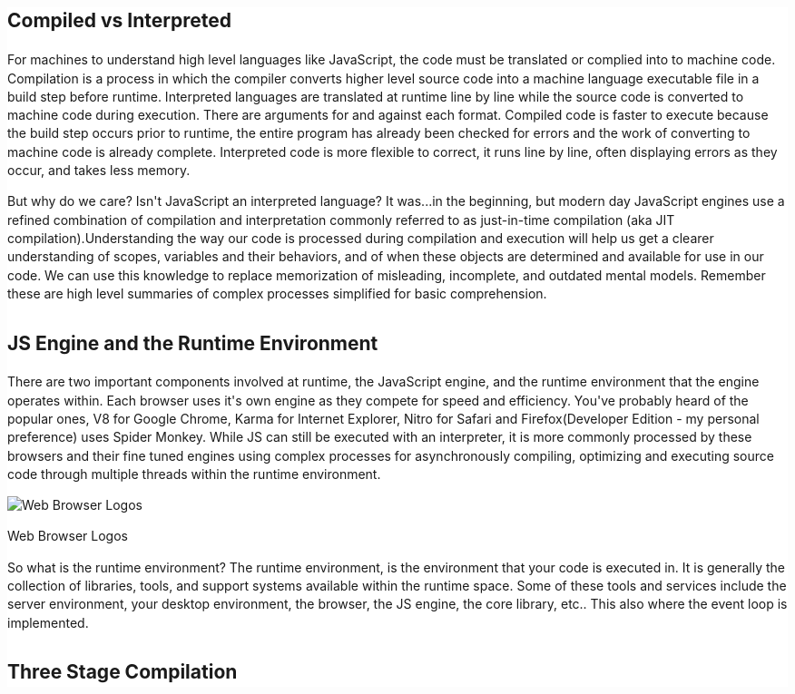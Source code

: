   
  

Compiled vs Interpreted
-----------------------

  

For machines to understand high level languages like JavaScript, the code must be translated or complied into to machine code. Compilation is a process in which the compiler converts higher level source code into a machine language executable file in a build step before runtime. Interpreted languages are translated at runtime line by line while the source code is converted to machine code during execution. There are arguments for and against each format. Compiled code is faster to execute because the build step occurs prior to runtime, the entire program has already been checked for errors and the work of converting to machine code is already complete. Interpreted code is more flexible to correct, it runs line by line, often displaying errors as they occur, and takes less memory.

But why do we care? Isn't JavaScript an interpreted language? It was...in the beginning, but modern day JavaScript engines use a refined combination of compilation and interpretation commonly referred to as just-in-time compilation (aka JIT compilation).Understanding the way our code is processed during compilation and execution will help us get a clearer understanding of scopes, variables and their behaviors, and of when these objects are determined and available for use in our code. We can use this knowledge to replace memorization of misleading, incomplete, and outdated mental models. Remember these are high level summaries of complex processes simplified for basic comprehension.

  
  

JS Engine and the Runtime Environment
-------------------------------------

  

There are two important components involved at runtime, the JavaScript engine, and the runtime environment that the engine operates within. Each browser uses it's own engine as they compete for speed and efficiency. You've probably heard of the popular ones, V8 for Google Chrome, Karma for Internet Explorer, Nitro for Safari and Firefox(Developer Edition - my personal preference) uses Spider Monkey. While JS can still be executed with an interpreter, it is more commonly processed by these browsers and their fine tuned engines using complex processes for asynchronously compiling, optimizing and executing source code through multiple threads within the runtime environment.

  

![Web Browser Logos](https://www.harleighabel.com/img/blog/js_browsers.png)

Web Browser Logos

  

So what is the runtime environment? The runtime environment, is the environment that your code is executed in. It is generally the collection of libraries, tools, and support systems available within the runtime space. Some of these tools and services include the server environment, your desktop environment, the browser, the JS engine, the core library, etc.. This also where the event loop is implemented.

  
  

Three Stage Compilation
-----------------------

  